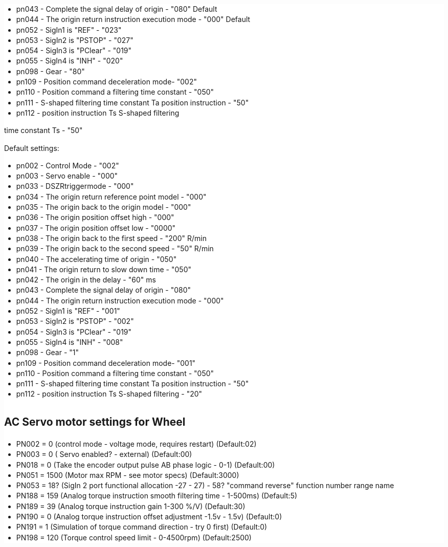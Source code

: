 - pn043 - Complete the signal delay of origin - "080" Default
- pn044 - The origin return instruction execution mode - "000" Default
- pn052 - SigIn1 is "REF" - "023"
- pn053 - SigIn2 is "PSTOP" - "027"
- pn054 - SigIn3 is "PClear" - "019"
- pn055 - SigIn4 is "INH" - "020"
- pn098 - Gear - "80"
- pn109 - Position command deceleration mode- "002"
- pn110 - Position command a filtering time constant - "050"
- pn111 - S-shaped filtering time constant Ta position instruction - "50"
- pn112 - position instruction Ts S-shaped filtering

time constant Ts - "50"

Default settings:
- pn002 - Control Mode - "002"
- pn003 - Servo enable - "000"
- pn033 - DSZRtriggermode - "000"
- pn034 - The origin return reference point model - "000"
- pn035 - The origin back to the origin model - "000"
- pn036 - The origin position offset high - "000"
- pn037 - The origin position offset low - "0000"
- pn038 - The origin back to the first speed - "200" R/min
- pn039 - The origin back to the second speed - "50" R/min
- pn040 - The accelerating time of origin - "050"
- pn041 - The origin return to slow down time - "050"
- pn042 - The origin in the delay - "60" ms
- pn043 - Complete the signal delay of origin - "080"
- pn044 - The origin return instruction execution mode - "000"
- pn052 - SigIn1 is "REF" - "001"
- pn053 - SigIn2 is "PSTOP" - "002"
- pn054 - SigIn3 is "PClear" - "019"
- pn055 - SigIn4 is "INH" - "008"
- pn098 - Gear - "1"
- pn109 - Position command deceleration mode- "001"
- pn110 - Position command a filtering time constant - "050"
- pn111 - S-shaped filtering time constant Ta position instruction - "50"
- pn112 - position instruction Ts S-shaped filtering - "20"

## AC Servo motor settings for Wheel

- PN002 = 0	(control mode - voltage mode, requires restart) (Default:02)
- PN003 = 0	( Servo enabled? - external) (Default:00)
- PN018 = 0	(Take the encoder output pulse AB phase logic - 0-1) (Default:00)
- PN051 = 1500	(Motor max RPM - see motor specs) (Default:3000)
- PN053 = 18? 	(SigIn 2 port functional allocation  -27 - 27) - 58? "command reverse" function number range name
- PN188 = 159	(Analog torque instruction smooth filtering time - 1-500ms) (Default:5)
- PN189 = 39 	(Analog torque instruction gain 1-300 %/V) (Default:30)
- PN190 = 0	(Analog torque instruction offset adjustment  -1.5v - 1.5v) (Default:0)
- PN191 = 1	(Simulation of torque command direction - try 0 first) (Default:0)
- PN198 = 120 	(Torque control speed limit - 0-4500rpm) (Default:2500)
